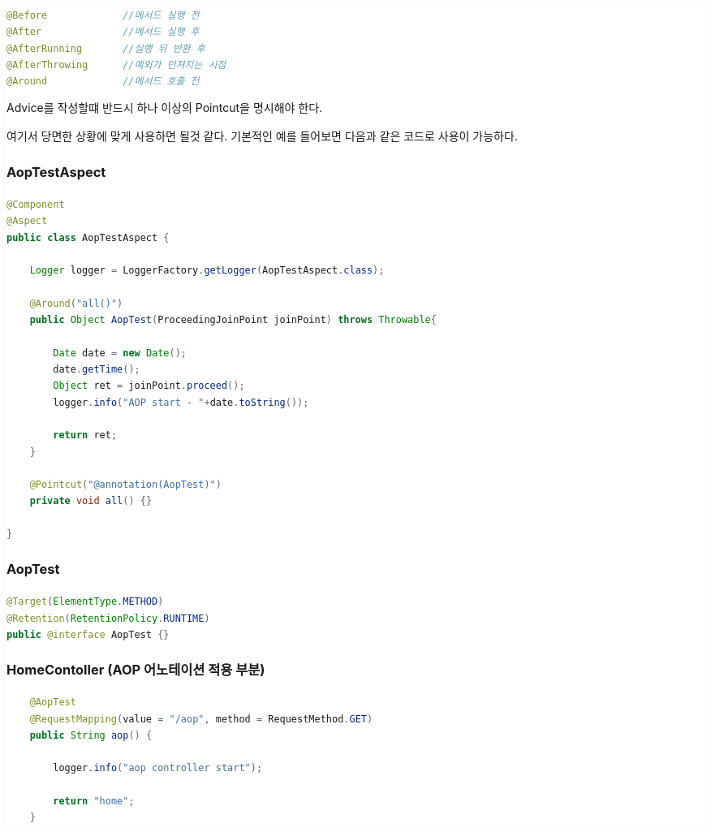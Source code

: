 ```java
@Before             //메서드 실행 전
@After              //메서드 실행 후
@AfterRunning       //실행 뒤 반환 후
@AfterThrowing      //예외가 던져지는 시점
@Around             //메서드 호출 전
```

Advice를 작성할떄 반드시 하나 이상의 Pointcut을 명시해야 한다.

여기서 당면한 상황에 맞게 사용하면 될것 같다. 기본적인 예를 들어보면 다음과 같은 코드로 사용이 가능하다.

### AopTestAspect

```java
@Component
@Aspect
public class AopTestAspect {
	
	Logger logger = LoggerFactory.getLogger(AopTestAspect.class);
	
	@Around("all()")
	public Object AopTest(ProceedingJoinPoint joinPoint) throws Throwable{
		
		Date date = new Date();
		date.getTime();
		Object ret = joinPoint.proceed();
		logger.info("AOP start - "+date.toString());
		
		return ret;
	}
	
	@Pointcut("@annotation(AopTest)")
	private void all() {}

}
```

### AopTest

```java
@Target(ElementType.METHOD)
@Retention(RetentionPolicy.RUNTIME)
public @interface AopTest {}
```

### HomeContoller (AOP 어노테이션 적용 부분)

```java
	@AopTest
	@RequestMapping(value = "/aop", method = RequestMethod.GET)
	public String aop() {
		
		logger.info("aop controller start");
		
		return "home";
	}
 ```
